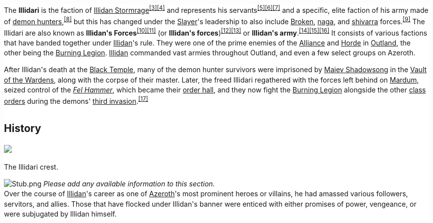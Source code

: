 The **Illidari** is the faction of [Illidan Stormrage](https://wowpedia.fandom.com/wiki/Illidan_Stormrage "Illidan Stormrage")<sup id="cite_ref-3"><a href="https://wowpedia.fandom.com/wiki/Illidari#cite_note-3">[3]</a></sup><sup id="cite_ref-4"><a href="https://wowpedia.fandom.com/wiki/Illidari#cite_note-4">[4]</a></sup> and represents his servants<sup id="cite_ref-5"><a href="https://wowpedia.fandom.com/wiki/Illidari#cite_note-5">[5]</a></sup><sup id="cite_ref-6"><a href="https://wowpedia.fandom.com/wiki/Illidari#cite_note-6">[6]</a></sup><sup id="cite_ref-7"><a href="https://wowpedia.fandom.com/wiki/Illidari#cite_note-7">[7]</a></sup> and a specific, elite faction of his army made of [demon hunters](https://wowpedia.fandom.com/wiki/Demon_hunter "Demon hunter"),<sup id="cite_ref-MN_Twitter_8-0"><a href="https://wowpedia.fandom.com/wiki/Illidari#cite_note-MN_Twitter-8">[8]</a></sup> but this has changed under the [Slayer](https://wowpedia.fandom.com/wiki/Adventurer "Adventurer")'s leadership to also include [Broken](https://wowpedia.fandom.com/wiki/Broken "Broken"), [naga](https://wowpedia.fandom.com/wiki/Naga "Naga"), and [shivarra](https://wowpedia.fandom.com/wiki/Shivarra "Shivarra") forces.<sup id="cite_ref-9"><a href="https://wowpedia.fandom.com/wiki/Illidari#cite_note-9">[9]</a></sup> The Illidari are also known as **Illidan's Forces**<sup id="cite_ref-10"><a href="https://wowpedia.fandom.com/wiki/Illidari#cite_note-10">[10]</a></sup><sup id="cite_ref-11"><a href="https://wowpedia.fandom.com/wiki/Illidari#cite_note-11">[11]</a></sup> (or **Illidan's forces**)<sup id="cite_ref-12"><a href="https://wowpedia.fandom.com/wiki/Illidari#cite_note-12">[12]</a></sup><sup id="cite_ref-13"><a href="https://wowpedia.fandom.com/wiki/Illidari#cite_note-13">[13]</a></sup> or **Illidan's army**.<sup id="cite_ref-14"><a href="https://wowpedia.fandom.com/wiki/Illidari#cite_note-14">[14]</a></sup><sup id="cite_ref-15"><a href="https://wowpedia.fandom.com/wiki/Illidari#cite_note-15">[15]</a></sup><sup id="cite_ref-16"><a href="https://wowpedia.fandom.com/wiki/Illidari#cite_note-16">[16]</a></sup> It consists of various factions that have banded together under [Illidan](https://wowpedia.fandom.com/wiki/Illidan "Illidan")'s rule. They were one of the prime enemies of the [Alliance](https://wowpedia.fandom.com/wiki/Alliance "Alliance") and [Horde](https://wowpedia.fandom.com/wiki/Horde "Horde") in [Outland](https://wowpedia.fandom.com/wiki/Outland "Outland"), the other being the [Burning Legion](https://wowpedia.fandom.com/wiki/Burning_Legion "Burning Legion"). [Illidan](https://wowpedia.fandom.com/wiki/Illidan_Stormrage "Illidan Stormrage") commanded vast armies throughout Outland, and even a few select groups on Azeroth.

After Illidan's death at the [Black Temple](https://wowpedia.fandom.com/wiki/Black_Temple "Black Temple"), many of the demon hunter survivors were imprisoned by [Maiev Shadowsong](https://wowpedia.fandom.com/wiki/Maiev_Shadowsong "Maiev Shadowsong") in the [Vault of the Wardens](https://wowpedia.fandom.com/wiki/Vault_of_the_Wardens "Vault of the Wardens"), along with the corpse of their master. Later, the freed Illidari regathered with the forces left behind on [Mardum](https://wowpedia.fandom.com/wiki/Mardum,_the_Shattered_Abyss "Mardum, the Shattered Abyss"), seized control of the [_Fel Hammer_](https://wowpedia.fandom.com/wiki/Fel_Hammer "Fel Hammer"), which became their [order hall](https://wowpedia.fandom.com/wiki/Order_Halls "Order Halls"), and they now fight the [Burning Legion](https://wowpedia.fandom.com/wiki/Burning_Legion "Burning Legion") alongside the other [class orders](https://wowpedia.fandom.com/wiki/Class_Order "Class Order") during the demons' [third invasion](https://wowpedia.fandom.com/wiki/Third_invasion_of_the_Burning_Legion "Third invasion of the Burning Legion").<sup id="cite_ref-17"><a href="https://wowpedia.fandom.com/wiki/Illidari#cite_note-17">[17]</a></sup>

## History

[![](https://static.wikia.nocookie.net/wowpedia/images/c/cd/Illibanner.jpg/revision/latest/scale-to-width-down/140?cb=20070824230627)](https://static.wikia.nocookie.net/wowpedia/images/c/cd/Illibanner.jpg/revision/latest?cb=20070824230627)

The Illidari crest.

![Stub.png](https://static.wikia.nocookie.net/wowpedia/images/f/fe/Stub.png/revision/latest/scale-to-width-down/20?cb=20101107135721) _Please add any available information to this section._  
Over the course of [Illidan](https://wowpedia.fandom.com/wiki/Illidan "Illidan")'s career as one of [Azeroth](https://wowpedia.fandom.com/wiki/Azeroth "Azeroth")'s most prominent heroes or villains, he had amassed various followers, servitors, and allies. Those that have flocked under Illidan's banner were enticed with either promises of power, vengeance, or were subjugated by Illidan himself.
